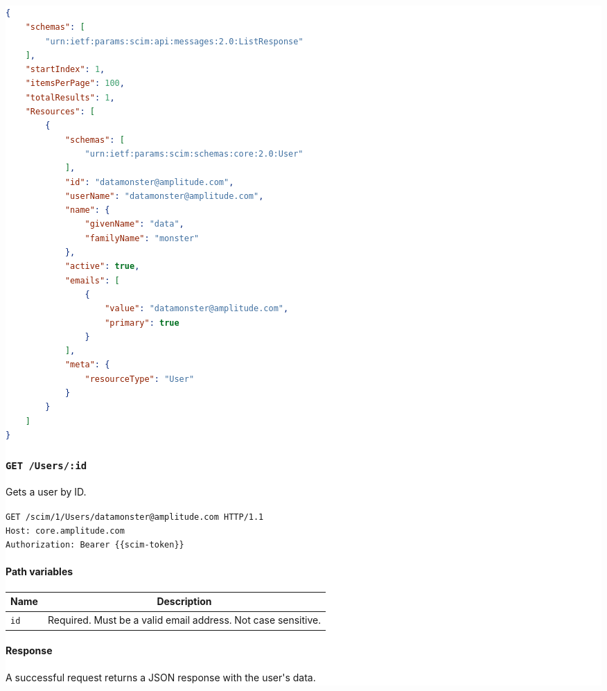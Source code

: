 ```json
{
    "schemas": [
        "urn:ietf:params:scim:api:messages:2.0:ListResponse"
    ],
    "startIndex": 1,
    "itemsPerPage": 100,
    "totalResults": 1,
    "Resources": [
        {
            "schemas": [
                "urn:ietf:params:scim:schemas:core:2.0:User"
            ],
            "id": "datamonster@amplitude.com",
            "userName": "datamonster@amplitude.com",
            "name": {
                "givenName": "data",
                "familyName": "monster"
            },
            "active": true,
            "emails": [
                {
                    "value": "datamonster@amplitude.com",
                    "primary": true
                }
            ],
            "meta": {
                "resourceType": "User"
            }
        }
    ]
}
```

### `GET /Users/:id`

Gets a user by ID.

```bash
GET /scim/1/Users/datamonster@amplitude.com HTTP/1.1
Host: core.amplitude.com
Authorization: Bearer {{scim-token}}
```

#### Path variables

|<div class="big-column">Name</div>| Description|
|---|---|
|`id`| Required. Must be a valid email address. Not case sensitive.|

#### Response

A successful request returns a JSON response with the user's data.
